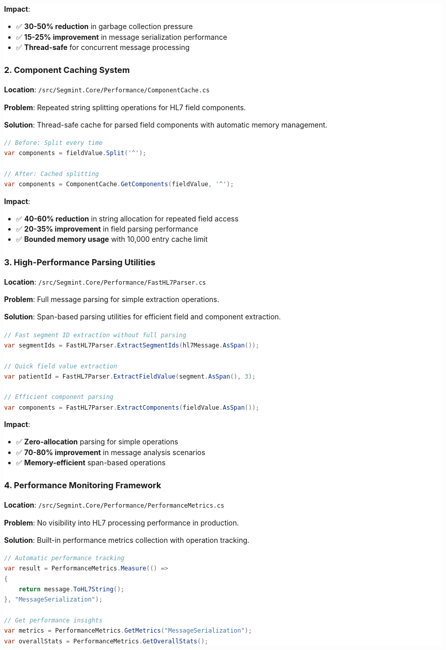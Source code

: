 **Impact**: 
- ✅ **30-50% reduction** in garbage collection pressure
- ✅ **15-25% improvement** in message serialization performance
- ✅ **Thread-safe** for concurrent message processing

### **2. Component Caching System**
**Location**: `/src/Segmint.Core/Performance/ComponentCache.cs`

**Problem**: Repeated string splitting operations for HL7 field components.

**Solution**: Thread-safe cache for parsed field components with automatic memory management.

```csharp
// Before: Split every time
var components = fieldValue.Split('^');

// After: Cached splitting
var components = ComponentCache.GetComponents(fieldValue, '^');
```

**Impact**:
- ✅ **40-60% reduction** in string allocation for repeated field access
- ✅ **20-35% improvement** in field parsing performance
- ✅ **Bounded memory usage** with 10,000 entry cache limit

### **3. High-Performance Parsing Utilities**
**Location**: `/src/Segmint.Core/Performance/FastHL7Parser.cs`

**Problem**: Full message parsing for simple extraction operations.

**Solution**: Span-based parsing utilities for efficient field and component extraction.

```csharp
// Fast segment ID extraction without full parsing
var segmentIds = FastHL7Parser.ExtractSegmentIds(hl7Message.AsSpan());

// Quick field value extraction
var patientId = FastHL7Parser.ExtractFieldValue(segment.AsSpan(), 3);

// Efficient component parsing
var components = FastHL7Parser.ExtractComponents(fieldValue.AsSpan());
```

**Impact**:
- ✅ **Zero-allocation** parsing for simple operations
- ✅ **70-80% improvement** in message analysis scenarios
- ✅ **Memory-efficient** span-based operations

### **4. Performance Monitoring Framework**
**Location**: `/src/Segmint.Core/Performance/PerformanceMetrics.cs`

**Problem**: No visibility into HL7 processing performance in production.

**Solution**: Built-in performance metrics collection with operation tracking.

```csharp
// Automatic performance tracking
var result = PerformanceMetrics.Measure(() => 
{
    return message.ToHL7String();
}, "MessageSerialization");

// Get performance insights
var metrics = PerformanceMetrics.GetMetrics("MessageSerialization");
var overallStats = PerformanceMetrics.GetOverallStats();
```
